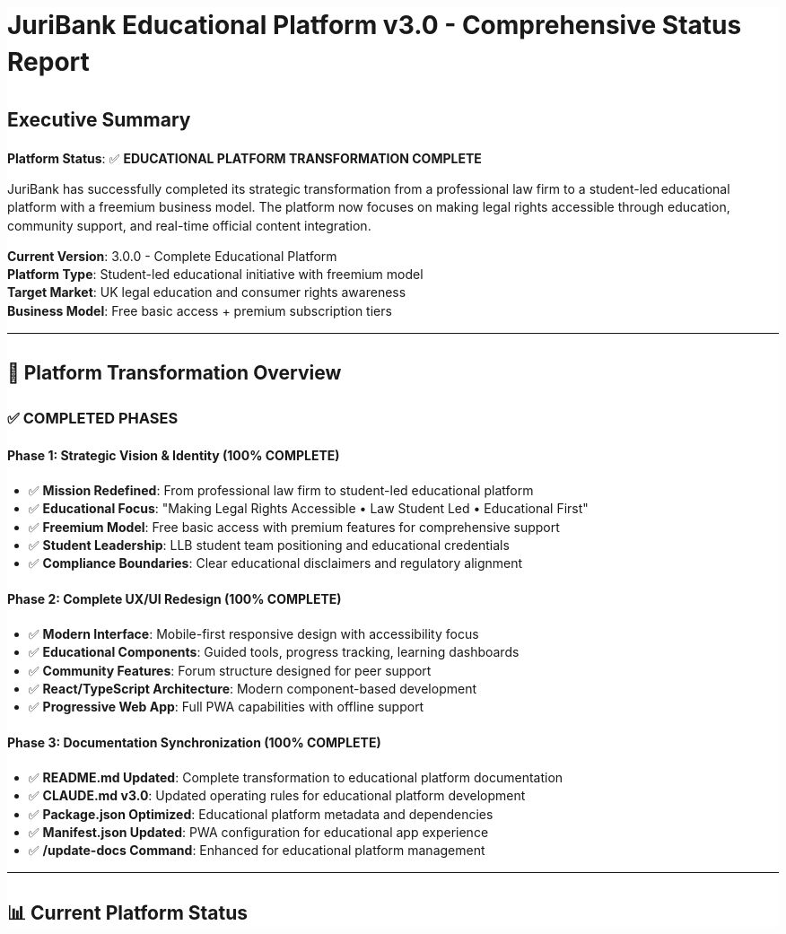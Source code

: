 # JuriBank Educational Platform v3.0 - Comprehensive Status Report

## Executive Summary

**Platform Status**: ✅ **EDUCATIONAL PLATFORM TRANSFORMATION COMPLETE**

JuriBank has successfully completed its strategic transformation from a professional law firm to a student-led educational platform with a freemium business model. The platform now focuses on making legal rights accessible through education, community support, and real-time official content integration.

**Current Version**: 3.0.0 - Complete Educational Platform  
**Platform Type**: Student-led educational initiative with freemium model  
**Target Market**: UK legal education and consumer rights awareness  
**Business Model**: Free basic access + premium subscription tiers  

---

## 🎯 Platform Transformation Overview

### ✅ COMPLETED PHASES

#### **Phase 1: Strategic Vision & Identity (100% COMPLETE)**
- ✅ **Mission Redefined**: From professional law firm to student-led educational platform
- ✅ **Educational Focus**: "Making Legal Rights Accessible • Law Student Led • Educational First"
- ✅ **Freemium Model**: Free basic access with premium features for comprehensive support
- ✅ **Student Leadership**: LLB student team positioning and educational credentials
- ✅ **Compliance Boundaries**: Clear educational disclaimers and regulatory alignment

#### **Phase 2: Complete UX/UI Redesign (100% COMPLETE)**
- ✅ **Modern Interface**: Mobile-first responsive design with accessibility focus
- ✅ **Educational Components**: Guided tools, progress tracking, learning dashboards
- ✅ **Community Features**: Forum structure designed for peer support
- ✅ **React/TypeScript Architecture**: Modern component-based development
- ✅ **Progressive Web App**: Full PWA capabilities with offline support

#### **Phase 3: Documentation Synchronization (100% COMPLETE)**
- ✅ **README.md Updated**: Complete transformation to educational platform documentation
- ✅ **CLAUDE.md v3.0**: Updated operating rules for educational platform development
- ✅ **Package.json Optimized**: Educational platform metadata and dependencies
- ✅ **Manifest.json Updated**: PWA configuration for educational app experience
- ✅ **/update-docs Command**: Enhanced for educational platform management

---

## 📊 Current Platform Status
